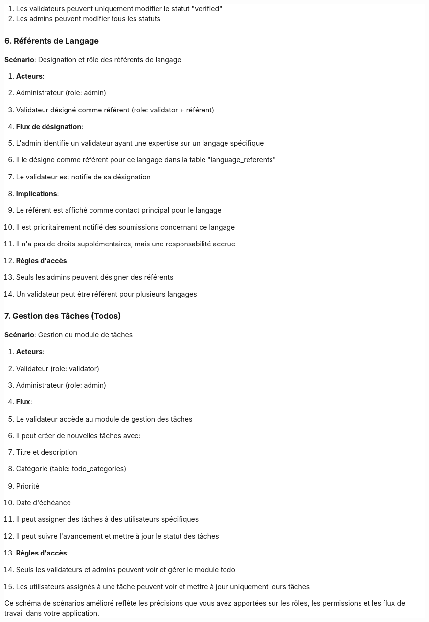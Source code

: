 1. Les validateurs peuvent uniquement modifier le statut "verified"
1. Les admins peuvent modifier tous les statuts

### 6. Référents de Langage

**Scénario**: Désignation et rôle des référents de langage

1. **Acteurs**:

1. Administrateur (role: admin)
1. Validateur désigné comme référent (role: validator + référent)

1. **Flux de désignation**:

1. L'admin identifie un validateur ayant une expertise sur un langage spécifique
1. Il le désigne comme référent pour ce langage dans la table "language_referents"
1. Le validateur est notifié de sa désignation

1. **Implications**:

1. Le référent est affiché comme contact principal pour le langage
1. Il est prioritairement notifié des soumissions concernant ce langage
1. Il n'a pas de droits supplémentaires, mais une responsabilité accrue

1. **Règles d'accès**:

1. Seuls les admins peuvent désigner des référents
1. Un validateur peut être référent pour plusieurs langages

### 7. Gestion des Tâches (Todos)

**Scénario**: Gestion du module de tâches

1. **Acteurs**:

1. Validateur (role: validator)
1. Administrateur (role: admin)

1. **Flux**:

1. Le validateur accède au module de gestion des tâches
1. Il peut créer de nouvelles tâches avec:

1. Titre et description
1. Catégorie (table: todo_categories)
1. Priorité
1. Date d'échéance

1. Il peut assigner des tâches à des utilisateurs spécifiques
1. Il peut suivre l'avancement et mettre à jour le statut des tâches

1. **Règles d'accès**:

1. Seuls les validateurs et admins peuvent voir et gérer le module todo
1. Les utilisateurs assignés à une tâche peuvent voir et mettre à jour uniquement leurs tâches

Ce schéma de scénarios amélioré reflète les précisions que vous avez apportées sur les rôles, les permissions et les flux de travail dans votre application.
